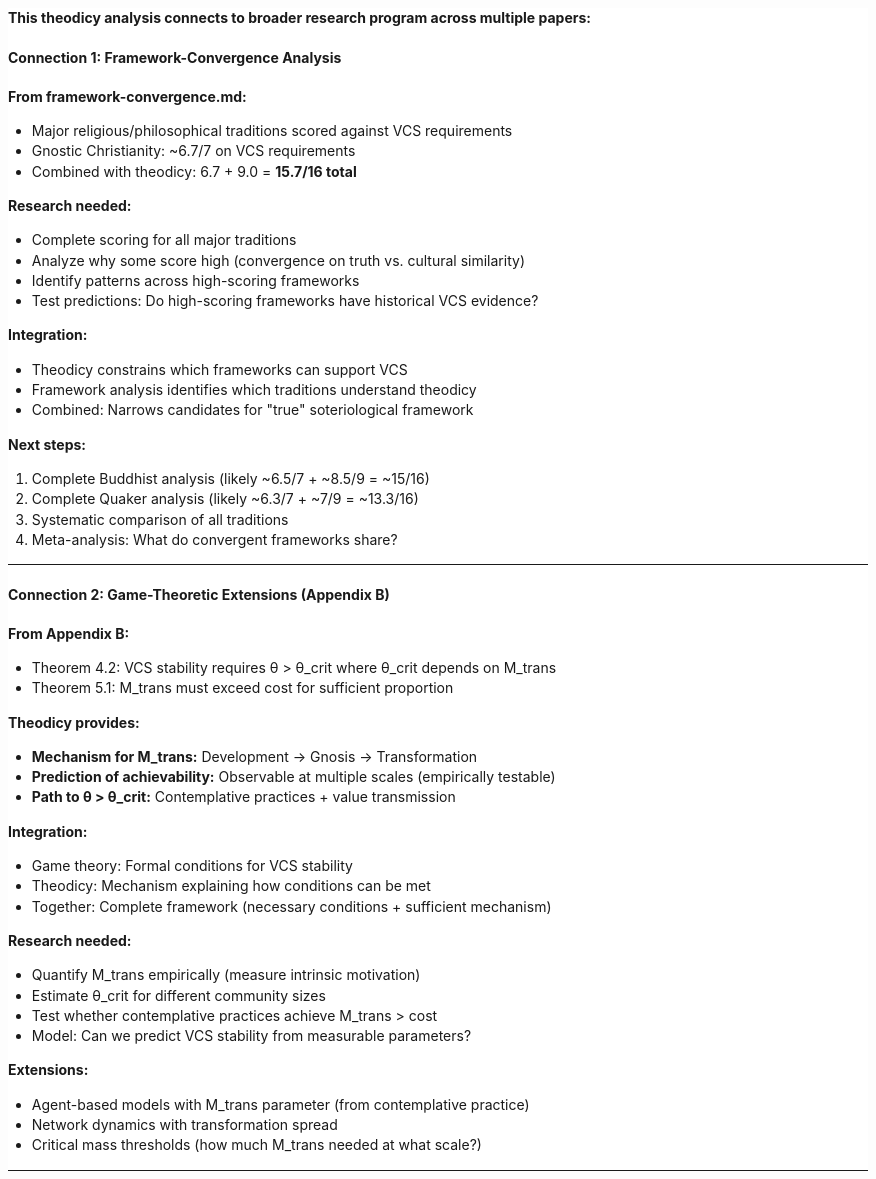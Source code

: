 **This theodicy analysis connects to broader research program across multiple papers:**

#### Connection 1: Framework-Convergence Analysis

**From framework-convergence.md:**
- Major religious/philosophical traditions scored against VCS requirements
- Gnostic Christianity: ~6.7/7 on VCS requirements
- Combined with theodicy: 6.7 + 9.0 = **15.7/16 total**

**Research needed:**
- Complete scoring for all major traditions
- Analyze why some score high (convergence on truth vs. cultural similarity)
- Identify patterns across high-scoring frameworks
- Test predictions: Do high-scoring frameworks have historical VCS evidence?

**Integration:**
- Theodicy constrains which frameworks can support VCS
- Framework analysis identifies which traditions understand theodicy
- Combined: Narrows candidates for "true" soteriological framework

**Next steps:**
1. Complete Buddhist analysis (likely ~6.5/7 + ~8.5/9 = ~15/16)
2. Complete Quaker analysis (likely ~6.3/7 + ~7/9 = ~13.3/16)
3. Systematic comparison of all traditions
4. Meta-analysis: What do convergent frameworks share?

---

#### Connection 2: Game-Theoretic Extensions (Appendix B)

**From Appendix B:**
- Theorem 4.2: VCS stability requires θ > θ_crit where θ_crit depends on M_trans
- Theorem 5.1: M_trans must exceed cost for sufficient proportion

**Theodicy provides:**
- **Mechanism for M_trans:** Development → Gnosis → Transformation
- **Prediction of achievability:** Observable at multiple scales (empirically testable)
- **Path to θ > θ_crit:** Contemplative practices + value transmission

**Integration:**
- Game theory: Formal conditions for VCS stability
- Theodicy: Mechanism explaining how conditions can be met
- Together: Complete framework (necessary conditions + sufficient mechanism)

**Research needed:**
- Quantify M_trans empirically (measure intrinsic motivation)
- Estimate θ_crit for different community sizes
- Test whether contemplative practices achieve M_trans > cost
- Model: Can we predict VCS stability from measurable parameters?

**Extensions:**
- Agent-based models with M_trans parameter (from contemplative practice)
- Network dynamics with transformation spread
- Critical mass thresholds (how much M_trans needed at what scale?)

---
